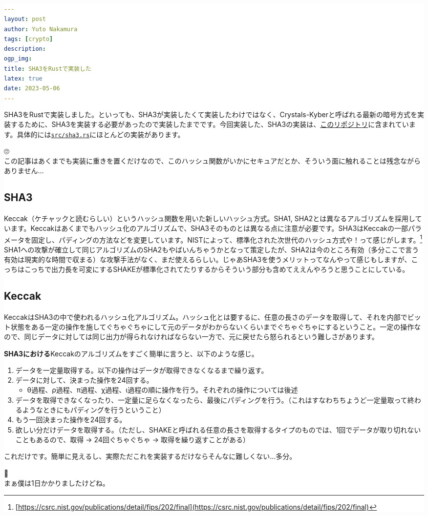 ```yaml
---
layout: post
author: Yuto Nakamura
tags: [crypto]
description: 
ogp_img:
title: SHA3をRustで実装した
latex: true
date: 2023-05-06
---
```


SHA3をRustで実装しました。といっても、SHA3が実装したくて実装したわけではなく、Crystals-Kyberと呼ばれる最新の暗号方式を実装するために、SHA3を実装する必要があったので実装したまでです。今回実装した、SHA3の実装は、[このリポジトリ](https://github.com/yutyan0119/Kyber-rs)に含まれています。具体的には[`src/sha3.rs`](https://github.com/yutyan0119/Kyber-rs/blob/main/src/sha3.rs)にほとんどの実装があります。

<aside class="msg message">
<span class="msg-symbol">🙄</span>
<div class="msg-content">
この記事はあくまでも実装に重きを置くだけなので、このハッシュ関数がいかにセキュアだとか、そういう面に触れることは残念ながらありません…
</div>
</aside>

## SHA3
Keccak（ケチャックと読むらしい）というハッシュ関数を用いた新しいハッシュ方式。SHA1, SHA2とは異なるアルゴリズムを採用しています。Keccakはあくまでもハッシュ化のアルゴリズムで、SHA3そのものとは異なる点に注意が必要です。SHA3はKeccakの一部パラメータを固定し、パディングの方法などを変更しています。NISTによって、標準化された次世代のハッシュ方式や！って感じがします。[^1] SHA1への攻撃が確立して同じアルゴリズムのSHA2もやばいんちゃうかとなって策定したが、SHA2は今のところ有効（多分ここで言う有効は現実的な時間で収まる）な攻撃手法がなく、まだ使えるらしい。じゃあSHA3を使うメリットってなんやって感じもしますが、こっちはこっちで出力長を可変にするSHAKEが標準化されてたりするからそういう部分も含めてええんやろうと思うことにしている。

## Keccak
KeccakはSHA3の中で使われるハッシュ化アルゴリズム。ハッシュ化とは要するに、任意の長さのデータを取得して、それを内部でビット状態をある一定の操作を施してぐちゃぐちゃにして元のデータがわからないくらいまでぐちゃぐちゃにするということ。一定の操作なので、同じデータに対しては同じ出力が得られなければならない一方で、元に戻せたら怒られるという難しさがあります。

**SHA3における**Keccakのアルゴリズムをすごく簡単に言うと、以下のような感じ。

1. データを一定量取得する。以下の操作はデータが取得できなくなるまで繰り返す。
1. データに対して、決まった操作を24回する。
    - θ過程、ρ過程、π過程、χ過程、ι過程の順に操作を行う。それぞれの操作については後述
1. データを取得できなくなったり、一定量に足らなくなったら、最後にパディングを行う。（これはすなわちちょうど一定量取って終わるようなときにもパディングを行うということ）
1. もう一回決まった操作を24回する。
1. 欲しい分だけデータを取得する。（ただし、SHAKEと呼ばれる任意の長さを取得するタイプのものでは、1回でデータが取り切れないこともあるので、取得 -> 24回ぐちゃぐちゃ -> 取得を繰り返すことがある）

これだけです。簡単に見えるし、実際ただこれを実装するだけならそんなに難しくない…多分。

<aside class="msg alert">
<span class="msg-symbol">🤔</span>
<div class="msg-content">
まぁ僕は1日かかりましたけどね。
</div>
</aside>


[^1]: [https://csrc.nist.gov/publications/detail/fips/202/final](https://csrc.nist.gov/publications/detail/fips/202/final)
[^2]: [https://keccak.team/keccak_specs_summary.html](https://keccak.team/keccak_specs_summary.html)
[^3]: [https://www.cryptologie.net/article/386/sha3-3-keccak-and-disturbing-implementation-stories/](https://www.cryptologie.net/article/386/sha3-3-keccak-and-disturbing-implementation-stories/)すべての混乱はこいつのせいだと書かれている。TSL1.3のようなプロセスを踏むべきで、SHA3は実質的にレファレンス実装を見なければ、誰も理解できないと言っている。
[^4]: [https://cryptologie.net/article/387/byte-ordering-and-bit-numbering-in-keccak-and-sha-3/](https://cryptologie.net/article/387/byte-ordering-and-bit-numbering-in-keccak-and-sha-3/)ここで紹介されている手法で、レファレンス実装も大体の実装もこの方法でやっていると記述されている。